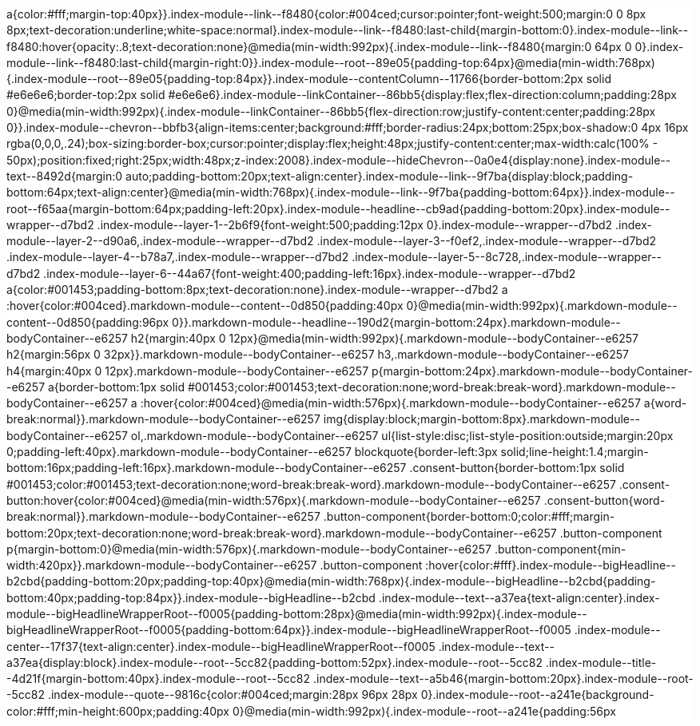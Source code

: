a{color:#fff;margin-top:40px}}.index-module--link--f8480{color:#004ced;cursor:pointer;font-weight:500;margin:0 0 8px 8px;text-decoration:underline;white-space:normal}.index-module--link--f8480:last-child{margin-bottom:0}.index-module--link--f8480:hover{opacity:.8;text-decoration:none}@media(min-width:992px){.index-module--link--f8480{margin:0 64px 0 0}.index-module--link--f8480:last-child{margin-right:0}}.index-module--root--89e05{padding-top:64px}@media(min-width:768px){.index-module--root--89e05{padding-top:84px}}.index-module--contentColumn--11766{border-bottom:2px solid #e6e6e6;border-top:2px solid #e6e6e6}.index-module--linkContainer--86bb5{display:flex;flex-direction:column;padding:28px 0}@media(min-width:992px){.index-module--linkContainer--86bb5{flex-direction:row;justify-content:center;padding:28px 0}}.index-module--chevron--bbfb3{align-items:center;background:#fff;border-radius:24px;bottom:25px;box-shadow:0 4px 16px rgba(0,0,0,.24);box-sizing:border-box;cursor:pointer;display:flex;height:48px;justify-content:center;max-width:calc(100% - 50px);position:fixed;right:25px;width:48px;z-index:2008}.index-module--hideChevron--0a0e4{display:none}.index-module--text--8492d{margin:0 auto;padding-bottom:20px;text-align:center}.index-module--link--9f7ba{display:block;padding-bottom:64px;text-align:center}@media(min-width:768px){.index-module--link--9f7ba{padding-bottom:64px}}.index-module--root--f65aa{margin-bottom:64px;padding-left:20px}.index-module--headline--cb9ad{padding-bottom:20px}.index-module--wrapper--d7bd2 .index-module--layer-1--2b6f9{font-weight:500;padding:12px 0}.index-module--wrapper--d7bd2 .index-module--layer-2--d90a6,.index-module--wrapper--d7bd2 .index-module--layer-3--f0ef2,.index-module--wrapper--d7bd2 .index-module--layer-4--b78a7,.index-module--wrapper--d7bd2 .index-module--layer-5--8c728,.index-module--wrapper--d7bd2 .index-module--layer-6--44a67{font-weight:400;padding-left:16px}.index-module--wrapper--d7bd2 a{color:#001453;padding-bottom:8px;text-decoration:none}.index-module--wrapper--d7bd2 a :hover{color:#004ced}.markdown-module--content--0d850{padding:40px 0}@media(min-width:992px){.markdown-module--content--0d850{padding:96px 0}}.markdown-module--headline--190d2{margin-bottom:24px}.markdown-module--bodyContainer--e6257 h2{margin:40px 0 12px}@media(min-width:992px){.markdown-module--bodyContainer--e6257 h2{margin:56px 0 32px}}.markdown-module--bodyContainer--e6257 h3,.markdown-module--bodyContainer--e6257 h4{margin:40px 0 12px}.markdown-module--bodyContainer--e6257 p{margin-bottom:24px}.markdown-module--bodyContainer--e6257 a{border-bottom:1px solid #001453;color:#001453;text-decoration:none;word-break:break-word}.markdown-module--bodyContainer--e6257 a :hover{color:#004ced}@media(min-width:576px){.markdown-module--bodyContainer--e6257 a{word-break:normal}}.markdown-module--bodyContainer--e6257 img{display:block;margin-bottom:8px}.markdown-module--bodyContainer--e6257 ol,.markdown-module--bodyContainer--e6257 ul{list-style:disc;list-style-position:outside;margin:20px 0;padding-left:40px}.markdown-module--bodyContainer--e6257 blockquote{border-left:3px solid;line-height:1.4;margin-bottom:16px;padding-left:16px}.markdown-module--bodyContainer--e6257 .consent-button{border-bottom:1px solid #001453;color:#001453;text-decoration:none;word-break:break-word}.markdown-module--bodyContainer--e6257 .consent-button:hover{color:#004ced}@media(min-width:576px){.markdown-module--bodyContainer--e6257 .consent-button{word-break:normal}}.markdown-module--bodyContainer--e6257 .button-component{border-bottom:0;color:#fff;margin-bottom:20px;text-decoration:none;word-break:break-word}.markdown-module--bodyContainer--e6257 .button-component p{margin-bottom:0}@media(min-width:576px){.markdown-module--bodyContainer--e6257 .button-component{min-width:420px}}.markdown-module--bodyContainer--e6257 .button-component :hover{color:#fff}.index-module--bigHeadline--b2cbd{padding-bottom:20px;padding-top:40px}@media(min-width:768px){.index-module--bigHeadline--b2cbd{padding-bottom:40px;padding-top:84px}}.index-module--bigHeadline--b2cbd .index-module--text--a37ea{text-align:center}.index-module--bigHeadlineWrapperRoot--f0005{padding-bottom:28px}@media(min-width:992px){.index-module--bigHeadlineWrapperRoot--f0005{padding-bottom:64px}}.index-module--bigHeadlineWrapperRoot--f0005 .index-module--center--17f37{text-align:center}.index-module--bigHeadlineWrapperRoot--f0005 .index-module--text--a37ea{display:block}.index-module--root--5cc82{padding-bottom:52px}.index-module--root--5cc82 .index-module--title--4d21f{margin-bottom:40px}.index-module--root--5cc82 .index-module--text--a5b46{margin-bottom:20px}.index-module--root--5cc82 .index-module--quote--9816c{color:#004ced;margin:28px 96px 28px 0}.index-module--root--a241e{background-color:#fff;min-height:600px;padding:40px 0}@media(min-width:992px){.index-module--root--a241e{padding:56px